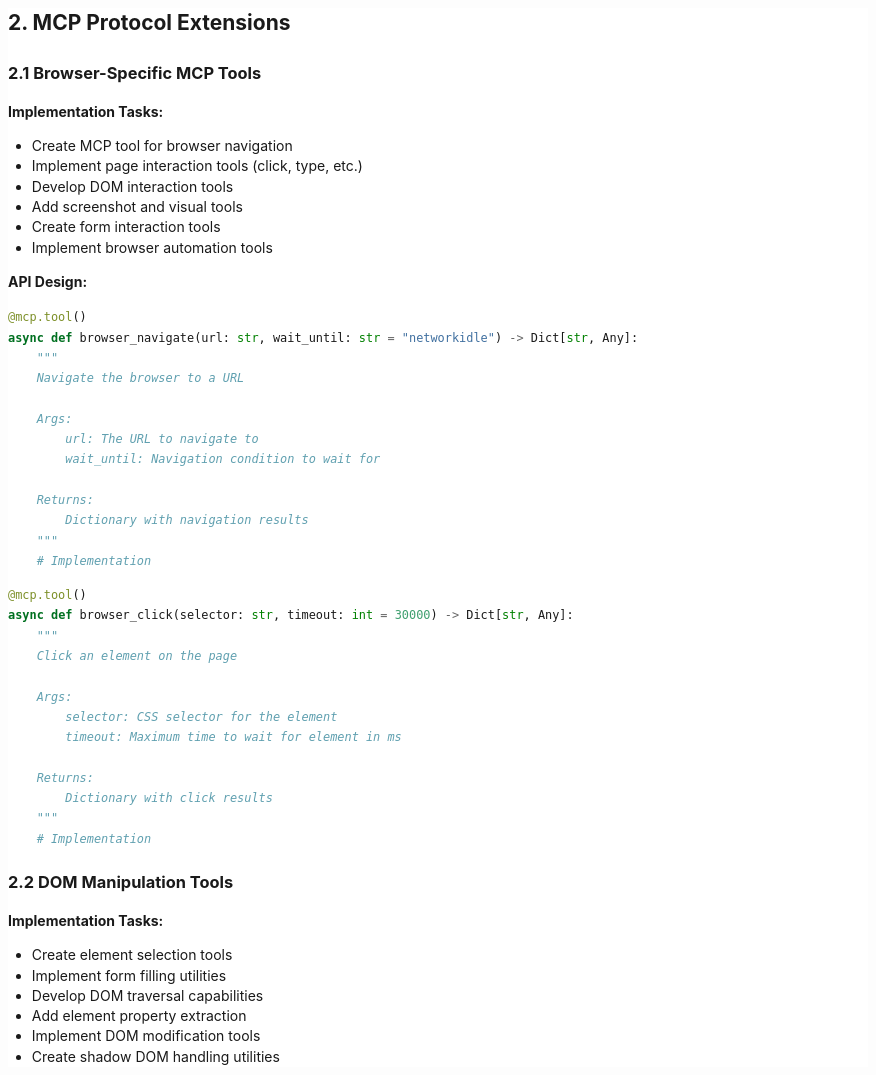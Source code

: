 ## 2. MCP Protocol Extensions

### 2.1 Browser-Specific MCP Tools

**Implementation Tasks:**
- Create MCP tool for browser navigation
- Implement page interaction tools (click, type, etc.)
- Develop DOM interaction tools
- Add screenshot and visual tools
- Create form interaction tools
- Implement browser automation tools

**API Design:**
```python
@mcp.tool()
async def browser_navigate(url: str, wait_until: str = "networkidle") -> Dict[str, Any]:
    """
    Navigate the browser to a URL
    
    Args:
        url: The URL to navigate to
        wait_until: Navigation condition to wait for
    
    Returns:
        Dictionary with navigation results
    """
    # Implementation
```

```python
@mcp.tool()
async def browser_click(selector: str, timeout: int = 30000) -> Dict[str, Any]:
    """
    Click an element on the page
    
    Args:
        selector: CSS selector for the element
        timeout: Maximum time to wait for element in ms
    
    Returns:
        Dictionary with click results
    """
    # Implementation
```

### 2.2 DOM Manipulation Tools

**Implementation Tasks:**
- Create element selection tools
- Implement form filling utilities
- Develop DOM traversal capabilities
- Add element property extraction
- Implement DOM modification tools
- Create shadow DOM handling utilities
